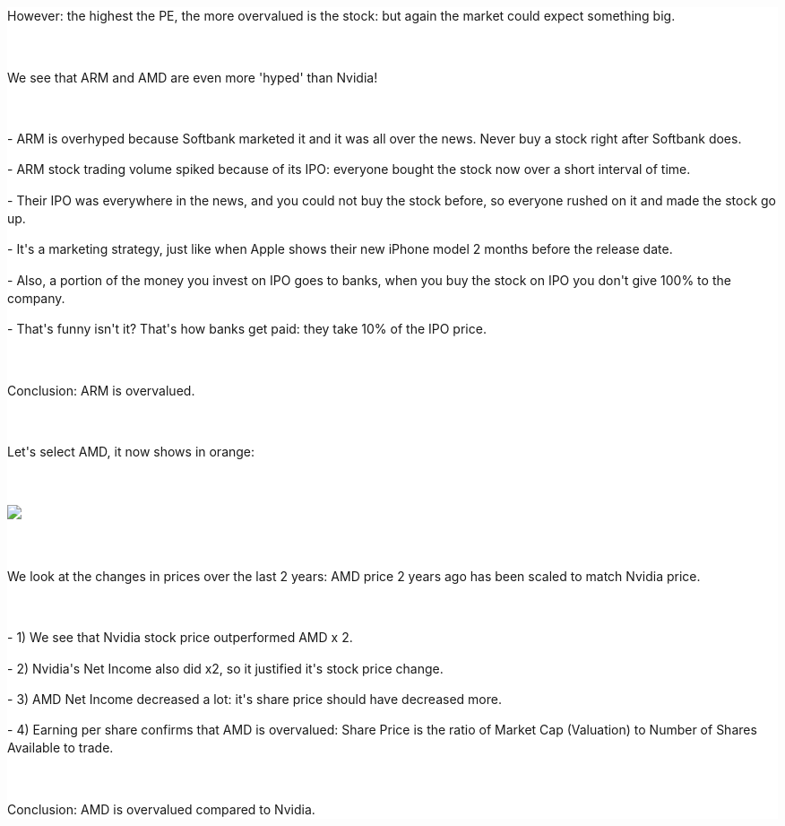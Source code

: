 However: the highest the PE, the more overvalued is the stock: but again the market could expect something big.

&nbsp;

We see that ARM and AMD are even more 'hyped' than Nvidia! &nbsp;

&nbsp;

\- ARM is overhyped because Softbank marketed it and it was all over the news. Never buy a stock right after Softbank does.


\- ARM stock trading volume spiked because of its IPO: everyone bought the stock now over a short interval of time.


\- Their IPO was everywhere in the news, and you could not buy the stock before, so everyone rushed on it and made the stock go up.


\- It's a marketing strategy, just like when Apple shows their new iPhone model 2 months before the release date.


\- Also, a portion of the money you invest on IPO goes to banks, when you buy the stock on IPO you don't give 100% to the company.


\- That's funny isn't it? That's how banks get paid: they take 10% of the IPO price. 


&nbsp;

Conclusion: ARM is overvalued.

&nbsp;

Let's select AMD, it now shows in orange:

&nbsp;

![](/assets/blog/nvidia/nvidia_competition_3.webp)

&nbsp;

We look at the changes in prices over the last 2 years: AMD price 2 years ago has been scaled to match Nvidia price.

&nbsp;

\- 1) We see that Nvidia stock price outperformed AMD x 2.

\- 2) Nvidia's Net Income also did x2, so it justified it's stock price change.

\- 3) AMD Net Income decreased a lot: it's share price should have decreased more.

\- 4) Earning per share confirms that AMD is overvalued: Share Price is the ratio of Market Cap (Valuation) to Number of Shares Available to trade.


&nbsp;

Conclusion: AMD is overvalued compared to Nvidia.
